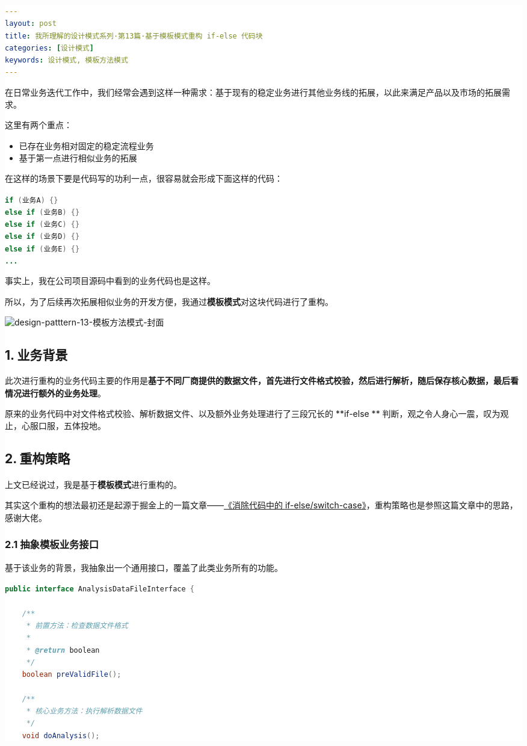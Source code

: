 ```yaml
---
layout: post
title: 我所理解的设计模式系列·第13篇·基于模板模式重构 if-else 代码块
categories: [设计模式]
keywords: 设计模式, 模板方法模式
---
```




在日常业务迭代工作中，我们经常会遇到这样一种需求：基于现有的稳定业务进行其他业务线的拓展，以此来满足产品以及市场的拓展需求。

这里有两个重点：

- 已存在业务相对固定的稳定流程业务
- 基于第一点进行相似业务的拓展

在这样的场景下要是代码写的功利一点，很容易就会形成下面这样的代码：

```java
if (业务A) {}
else if (业务B) {}
else if (业务C) {}
else if (业务D) {}
else if (业务E) {}
...
```

事实上，我在公司项目源码中看到的业务代码也是这样。

所以，为了后续再次拓展相似业务的开发方便，我通过**模板模式**对这块代码进行了重构。

![design-patttern-13-模板方法模式-封面](https://cdn.jsdelivr.net/gh/Planeswalker23/image-storage@master/design-pattern/design-patttern-13-模板方法模式-封面.png)



## 1. 业务背景

此次进行重构的业务代码主要的作用是**基于不同厂商提供的数据文件，首先进行文件格式校验，然后进行解析，随后保存核心数据，最后看情况进行额外的业务处理**。

原来的业务代码中对文件格式校验、解析数据文件、以及额外业务处理进行了三段冗长的 **if-else ** 判断，观之令人身心一震，叹为观止，心服口服，五体投地。



## 2. 重构策略

上文已经说过，我是基于**模板模式**进行重构的。

其实这个重构的想法最初还是起源于掘金上的一篇文章——[《消除代码中的 if-else/switch-case》](https://juejin.cn/post/6844903814164643847)，重构策略也是参照这篇文章中的思路，感谢大佬。



### 2.1 抽象模板业务接口

基于该业务的背景，我抽象出一个通用接口，覆盖了此类业务所有的功能。

```java
public interface AnalysisDataFileInterface {

    /**
     * 前置方法：检查数据文件格式
     *
     * @return boolean
     */
    boolean preValidFile();

    /**
     * 核心业务方法：执行解析数据文件
     */
    void doAnalysis();
```